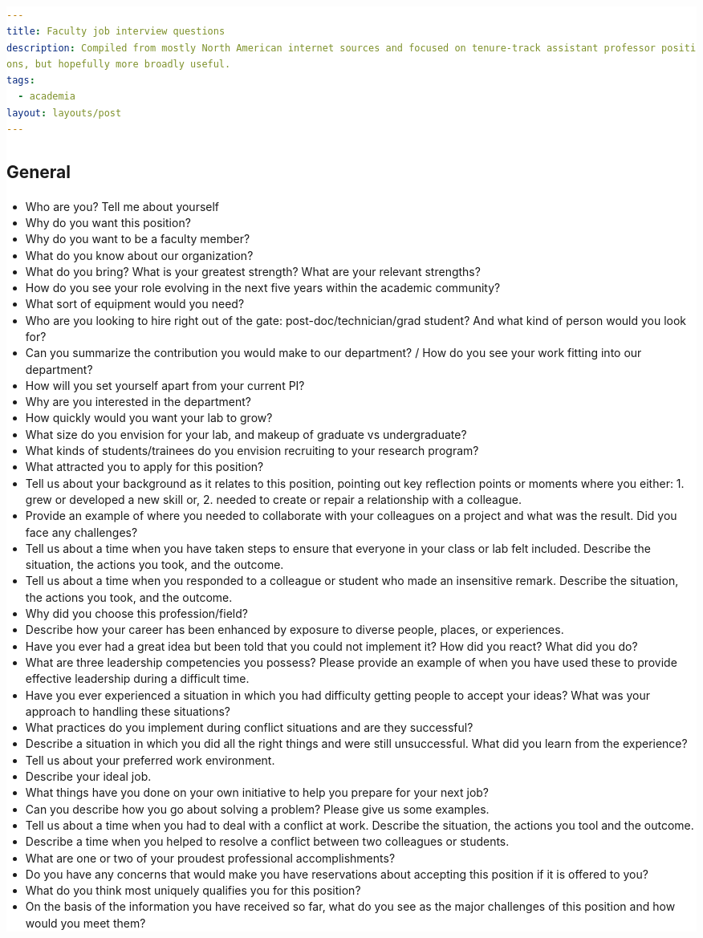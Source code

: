 ```yaml
---
title: Faculty job interview questions
description: Compiled from mostly North American internet sources and focused on tenure-track assistant professor positions, but hopefully more broadly useful.
tags:
  - academia
layout: layouts/post
---
```


## General

- Who are you? Tell me about yourself
- Why do you want this position?
- Why do you want to be a faculty member?
- What do you know about our organization?
- What do you bring? What is your greatest strength? What are your relevant strengths?
- How do you see your role evolving in the next five years within the academic community?
- What sort of equipment would you need?
- Who are you looking to hire right out of the gate: post-doc/technician/grad student? And what kind of person would you look for?
- Can you summarize the contribution you would make to our department? / How do you see your work fitting into our department?
- How will you set yourself apart from your current PI?
- Why are you interested in the department?
- How quickly would you want your lab to grow?
- What size do you envision for your lab, and makeup of graduate vs undergraduate?
- What kinds of students/trainees do you envision recruiting to your research program?
- What attracted you to apply for this position?
- Tell us about your background as it relates to this position, pointing out key reflection points or moments where you either: 1. grew or developed a new skill or, 2. needed to create or repair a relationship with a colleague.
- Provide an example of where you needed to collaborate with your colleagues on a project and what was the result. Did you face any challenges?
- Tell us about a time when you have taken steps to ensure that everyone in your class or lab felt included. Describe the situation, the actions you took, and the outcome.
- Tell us about a time when you responded to a colleague or student who made an insensitive remark. Describe the situation, the actions you took, and the outcome.
- Why did you choose this profession/field?
- Describe how your career has been enhanced by exposure to diverse people, places, or experiences.
- Have you ever had a great idea but been told that you could not implement it? How did you react? What did you do?
- What are three leadership competencies you possess? Please provide an example of when you have used these to provide effective leadership during a difficult time.
- Have you ever experienced a situation in which you had difficulty getting people to accept your ideas? What was your approach to handling these situations?
- What practices do you implement during conflict situations and are they successful?
- Describe a situation in which you did all the right things and were still unsuccessful. What did you learn from the experience?
- Tell us about your preferred work environment.
- Describe your ideal job.
- What things have you done on your own initiative to help you prepare for your next job?
- Can you describe how you go about solving a problem? Please give us some examples.
- Tell us about a time when you had to deal with a conflict at work. Describe the situation, the actions you tool and the outcome.
- Describe a time when you helped to resolve a conflict between two colleagues or students.
- What are one or two of your proudest professional accomplishments?
- Do you have any concerns that would make you have reservations about accepting this position if it is offered to you?
- What do you think most uniquely qualifies you for this position?
- On the basis of the information you have received so far, what do you see as the major challenges of this position and how would you meet them?
